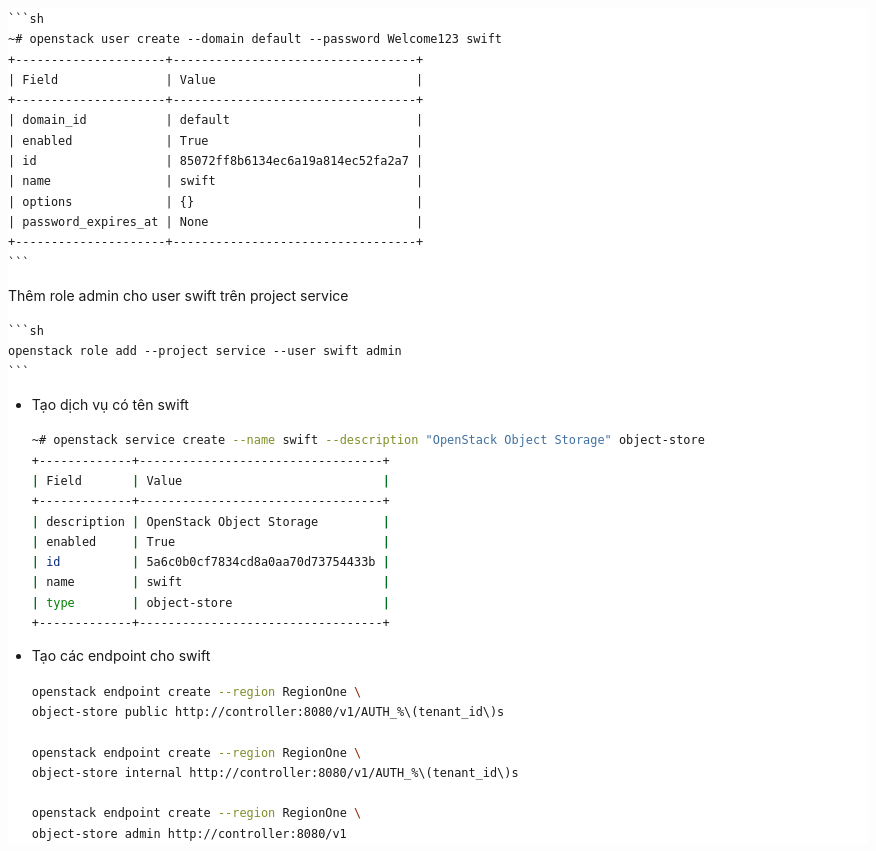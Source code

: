 	```sh
	~# openstack user create --domain default --password Welcome123 swift
	+---------------------+----------------------------------+
	| Field               | Value                            |
	+---------------------+----------------------------------+
	| domain_id           | default                          |
	| enabled             | True                             |
	| id                  | 85072ff8b6134ec6a19a814ec52fa2a7 |
	| name                | swift                            |
	| options             | {}                               |
	| password_expires_at | None                             |
	+---------------------+----------------------------------+
	```
Thêm role admin cho user swift trên project service

	```sh
	openstack role add --project service --user swift admin
	```
	
- Tạo dịch vụ có tên swift

	```sh
	~# openstack service create --name swift --description "OpenStack Object Storage" object-store
	+-------------+----------------------------------+
	| Field       | Value                            |
	+-------------+----------------------------------+
	| description | OpenStack Object Storage         |
	| enabled     | True                             |
	| id          | 5a6c0b0cf7834cd8a0aa70d73754433b |
	| name        | swift                            |
	| type        | object-store                     |
	+-------------+----------------------------------+
	```

- Tạo các endpoint cho swift

	```sh
	openstack endpoint create --region RegionOne \
	object-store public http://controller:8080/v1/AUTH_%\(tenant_id\)s

	openstack endpoint create --region RegionOne \
	object-store internal http://controller:8080/v1/AUTH_%\(tenant_id\)s

	openstack endpoint create --region RegionOne \
	object-store admin http://controller:8080/v1
	```
	